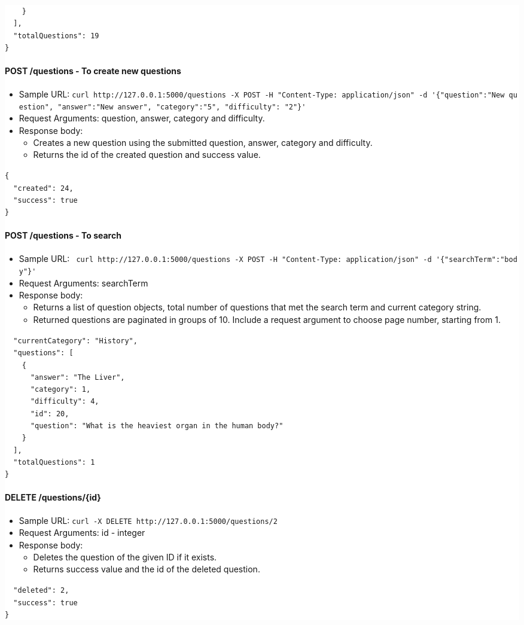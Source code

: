 ```{
    }
  ],
  "totalQuestions": 19
}
```

#### POST /questions - To create new questions
- Sample URL: `curl http://127.0.0.1:5000/questions -X POST -H "Content-Type: application/json" -d '{"question":"New question", "answer":"New answer", "category":"5", "difficulty": "2"}'`
- Request Arguments: question, answer, category and difficulty.
- Response body:
  - Creates a new question using the submitted question, answer, category and difficulty. 
  - Returns the id of the created question and success value.
```
{
  "created": 24,
  "success": true
}
```

#### POST /questions - To search
- Sample URL: ` curl http://127.0.0.1:5000/questions -X POST -H "Content-Type: application/json" -d '{"searchTerm":"body"}'`
- Request Arguments: searchTerm
- Response body:
  - Returns a list of question objects, total number of questions that met the search term and current category string.
  - Returned questions are paginated in groups of 10. Include a request argument to choose page number, starting from 1. 
```{
  "currentCategory": "History",
  "questions": [
    {
      "answer": "The Liver",
      "category": 1,
      "difficulty": 4,
      "id": 20,
      "question": "What is the heaviest organ in the human body?"
    }
  ],
  "totalQuestions": 1
}
```

#### DELETE /questions/{id}
- Sample URL: `curl -X DELETE http://127.0.0.1:5000/questions/2`
- Request Arguments: id - integer
- Response body:
  - Deletes the question of the given ID if it exists. 
  - Returns success value and the id of the deleted question.
```{
  "deleted": 2,
  "success": true
}
```
